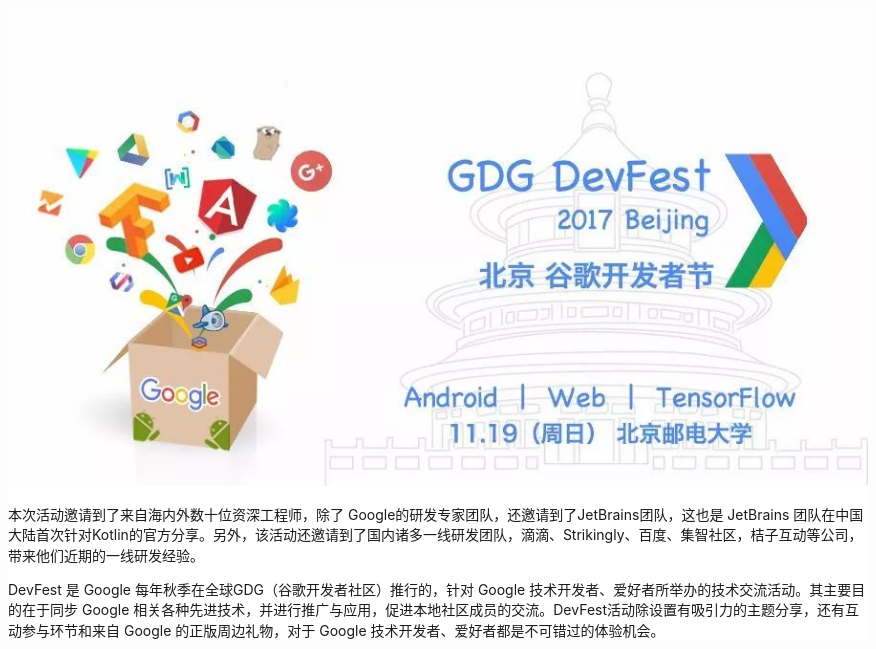 ![wechaty](/assets/2018/wechaty-blinder-17.jpeg)

本次活动邀请到了来自海内外数十位资深工程师，除了 Google的研发专家团队，还邀请到了JetBrains团队，这也是 JetBrains 团队在中国大陆首次针对Kotlin的官方分享。另外，该活动还邀请到了国内诸多一线研发团队，滴滴、Strikingly、百度、集智社区，桔子互动等公司，带来他们近期的一线研发经验。

DevFest 是 Google 每年秋季在全球GDG（谷歌开发者社区）推行的，针对 Google 技术开发者、爱好者所举办的技术交流活动。其主要目的在于同步 Google 相关各种先进技术，并进行推广与应用，促进本地社区成员的交流。DevFest活动除设置有吸引力的主题分享，还有互动参与环节和来自 Google 的正版周边礼物，对于 Google 技术开发者、爱好者都是不可错过的体验机会。
